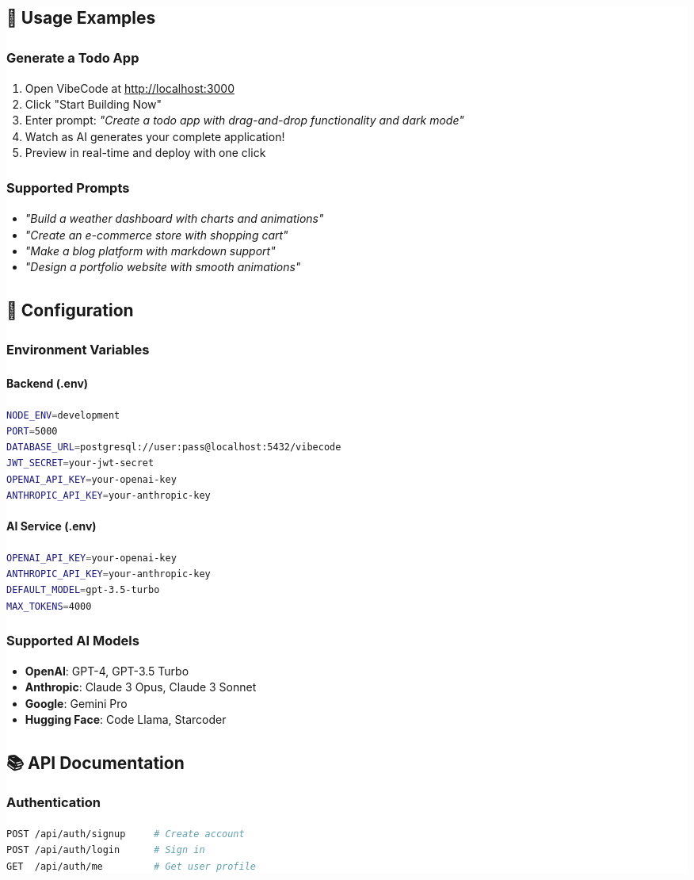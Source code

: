 ## 🎯 Usage Examples

### Generate a Todo App

1. Open VibeCode at [http://localhost:3000](http://localhost:3000)
2. Click "Start Building Now"
3. Enter prompt: *"Create a todo app with drag-and-drop functionality and dark mode"*
4. Watch as AI generates your complete application!
5. Preview in real-time and deploy with one click

### Supported Prompts

- *"Build a weather dashboard with charts and animations"*
- *"Create an e-commerce store with shopping cart"*
- *"Make a blog platform with markdown support"*
- *"Design a portfolio website with smooth animations"*

## 🔧 Configuration

### Environment Variables

#### Backend (.env)
```bash
NODE_ENV=development
PORT=5000
DATABASE_URL=postgresql://user:pass@localhost:5432/vibecode
JWT_SECRET=your-jwt-secret
OPENAI_API_KEY=your-openai-key
ANTHROPIC_API_KEY=your-anthropic-key
```

#### AI Service (.env)
```bash
OPENAI_API_KEY=your-openai-key
ANTHROPIC_API_KEY=your-anthropic-key
DEFAULT_MODEL=gpt-3.5-turbo
MAX_TOKENS=4000
```

### Supported AI Models

- **OpenAI**: GPT-4, GPT-3.5 Turbo
- **Anthropic**: Claude 3 Opus, Claude 3 Sonnet
- **Google**: Gemini Pro
- **Hugging Face**: Code Llama, Starcoder

## 📚 API Documentation

### Authentication
```bash
POST /api/auth/signup     # Create account
POST /api/auth/login      # Sign in
GET  /api/auth/me         # Get user profile
```

